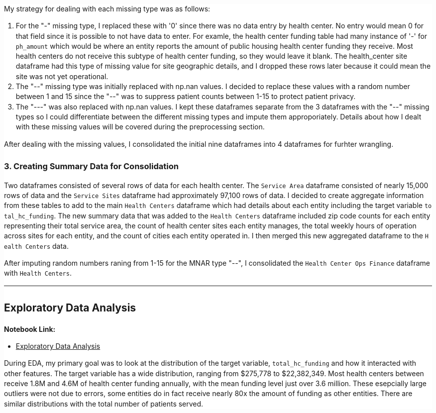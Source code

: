 My strategy for dealing with each missing type was as follows:
1. For the "-" missing type, I replaced these with '0' since there was no data entry by health center. No entry would mean 0 for that field since it is possible to not have data to enter. For examle, the health center funding table had many instance of '-' for `ph_amount` which would be where an entity reports the amount of public housing health center funding they receive. Most health centers do not receive this subtype of health center funding, so they would leave it blank. The health_center site dataframe had this type of missing value for site geographic details, and I dropped these rows later because it could mean the site was not yet operational.
2. The "--" missing type was initially replaced with np.nan values. I decided to replace these values with a random number between 1 and 15 since the "--" was to suppress patient counts between 1-15 to protect patient privacy.
3. The "---" was also replaced with np.nan values. I kept these dataframes separate from the 3 dataframes with the "--" missing types so I could differentiate between the different missing types and impute them approporiately. Details about how I dealt with these missing values will be covered during the preprocessing section.

After dealing with the missing values, I consolidated the initial nine dataframes into 4 dataframes for furhter wrangling.

### 3. Creating Summary Data for Consolidation
Two dataframes consisted of several rows of data for each health center. The `Service Area` dataframe consisted of nearly 15,000 rows of data and the `Service Sites` dataframe had approximately 97,100 rows of data. I decided to create aggregate information from these tables to add to the main `Health Centers` dataframe which had details about each entity including the target variable `total_hc_funding`. The new summary data that was added to the `Health Centers` dataframe included zip code counts for each entity representing their total service area, the count of health center sites each entity manages, the total weekly hours of operation across sites for each entity, and the count of cities each entity operated in. I then merged this new aggregated dataframe to the `Health Centers` data.

After imputing random numbers raning from 1-15 for the MNAR type "--", I consolidated the `Health Center Ops Finance` dataframe with `Health Centers`. 

---
## Exploratory Data Analysis
**Notebook Link:**
* [Exploratory Data Analysis](https://github.com/dezertdweller/capstone-project-fqhc-model/blob/main/notebooks/eda-visualization.ipynb)

During EDA, my primary goal was to look at the distribution of the target variable, `total_hc_funding` and how it interacted with other features. The target variable has a wide distribution, ranging from $275,778 to  $22,382,349. Most health centers between receive 1.8M and 4.6M of health center funding annually, with the mean funding level just over 3.6 million.  These esepcially large outliers were not due to errors, some entities do in fact receive nearly 80x the amount of funding as other entities. There are similar distributions with the total number of patients served.  
